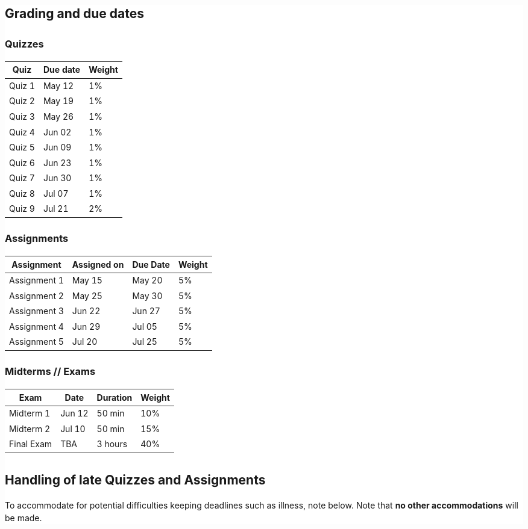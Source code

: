 ## Grading and due dates

### Quizzes

| **Quiz** | **Due date** | **Weight** |
| -------- | ------------ | ---------- |
| Quiz 1   | May 12       | 1%         |
| Quiz 2   | May 19       | 1%         |
| Quiz 3   | May 26       | 1%         |
| Quiz 4   | Jun 02       | 1%         |
| Quiz 5   | Jun 09       | 1%         |
| Quiz 6   | Jun 23       | 1%         |
| Quiz 7   | Jun 30       | 1%         |
| Quiz 8   | Jul 07       | 1%         |
| Quiz 9   | Jul 21       | 2%         |

### Assignments

| **Assignment** | **Assigned on** | **Due Date** | **Weight** |
| -------------- | --------------- | ------------ | ---------- |
| Assignment 1   | May 15          | May 20       | 5%         |
| Assignment 2   | May 25          | May 30       | 5%         |
| Assignment 3   | Jun 22          | Jun 27       | 5%         |
| Assignment 4   | Jun 29          | Jul 05       | 5%         |
| Assignment 5   | Jul 20          | Jul 25       | 5%         |

### Midterms // Exams

| **Exam**   | **Date** | **Duration** | **Weight** |
| ---------- | -------- | ------------ | ---------- |
| Midterm 1  | Jun 12   | 50 min       | 10%        |
| Midterm 2  | Jul 10   | 50 min       | 15%        |
| Final Exam | TBA      | 3 hours      | 40%        |

## Handling of late Quizzes and Assignments

To accommodate for potential difficulties keeping deadlines such as illness, note below. Note that **no other accommodations** will be made.
